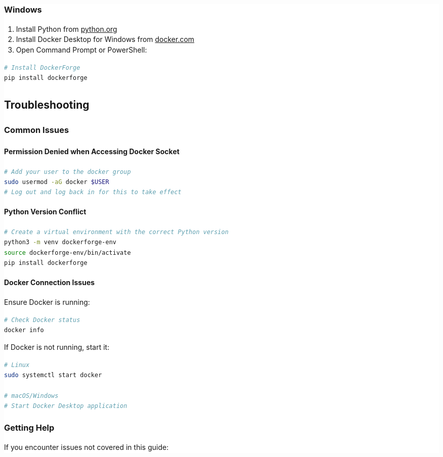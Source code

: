 ### Windows

1. Install Python from [python.org](https://www.python.org/downloads/)
2. Install Docker Desktop for Windows from [docker.com](https://www.docker.com/products/docker-desktop)
3. Open Command Prompt or PowerShell:

```powershell
# Install DockerForge
pip install dockerforge
```

## Troubleshooting

### Common Issues

#### Permission Denied when Accessing Docker Socket

```bash
# Add your user to the docker group
sudo usermod -aG docker $USER
# Log out and log back in for this to take effect
```

#### Python Version Conflict

```bash
# Create a virtual environment with the correct Python version
python3 -m venv dockerforge-env
source dockerforge-env/bin/activate
pip install dockerforge
```

#### Docker Connection Issues

Ensure Docker is running:

```bash
# Check Docker status
docker info
```

If Docker is not running, start it:

```bash
# Linux
sudo systemctl start docker

# macOS/Windows
# Start Docker Desktop application
```

### Getting Help

If you encounter issues not covered in this guide:
